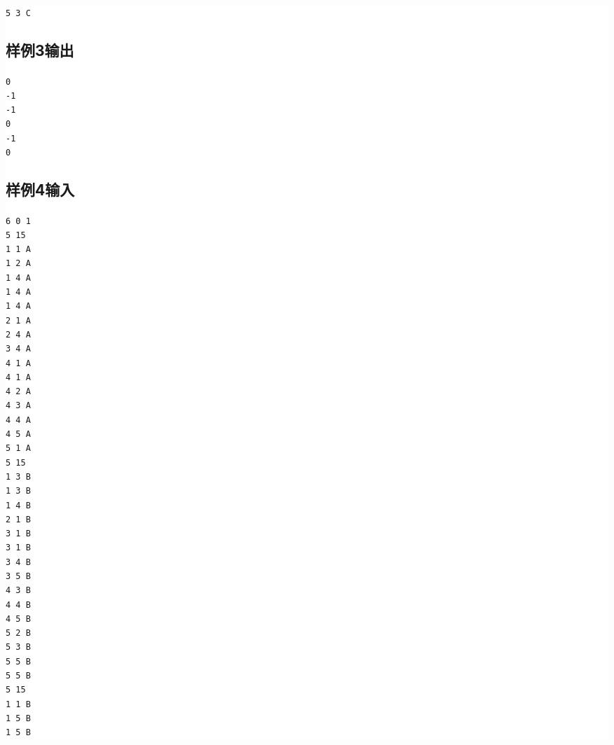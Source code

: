 ```plain
5 3 C

```



## 样例3输出

```plain
0
-1
-1
0
-1
0

```











## 样例4输入

```plain
6 0 1
5 15
1 1 A
1 2 A
1 4 A
1 4 A
1 4 A
2 1 A
2 4 A
3 4 A
4 1 A
4 1 A
4 2 A
4 3 A
4 4 A
4 5 A
5 1 A
5 15
1 3 B
1 3 B
1 4 B
2 1 B
3 1 B
3 1 B
3 4 B
3 5 B
4 3 B
4 4 B
4 5 B
5 2 B
5 3 B
5 5 B
5 5 B
5 15
1 1 B
1 5 B
1 5 B
```
